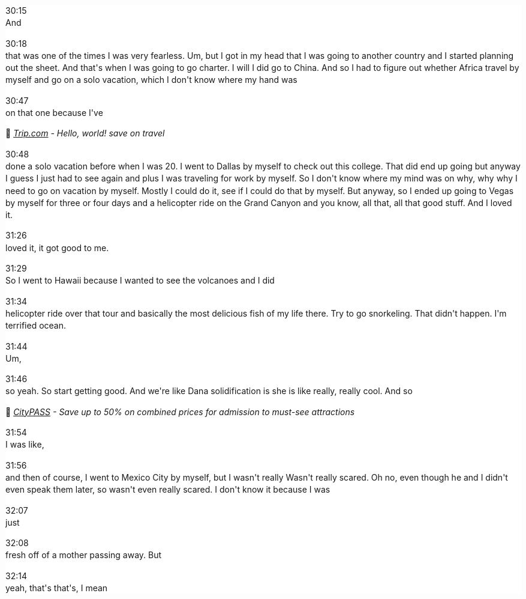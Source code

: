 30:15  
And

30:18  
that was one of the times I was very fearless. Um, but I got in my head that I was going to another country and I started planning out the sheet. And that's when I was going to go charter. I will I did go to China. And so I had to figure out whether Africa travel by myself and go on a solo vacation, which I don't know where my hand was

30:47  
on that one because I've

🍍 <i><a href="https://www.kqzyfj.com/7q105cy63y5LVMOTQQNLNNVQTOMU" target="_blank">Trip.com</a> - Hello, world! save on travel</i>

30:48  
done a solo vacation before when I was 20. I went to Dallas by myself to check out this college. That did end up going but anyway I guess I just had to see again and plus I was traveling for work by myself. So I don't know where my mind was on why, why why I need to go on vacation by myself. Mostly I could do it, see if I could do that by myself. But anyway, so I ended up going to Vegas by myself for three or four days and a helicopter ride on the Grand Canyon and you know, all that, all that good stuff. And I loved it.

31:26  
loved it, it got good to me.

31:29  
So I went to Hawaii because I wanted to see the volcanoes and I did

31:34  
helicopter ride over that tour and basically the most delicious fish of my life there. Try to go snorkeling. That didn't happen. I'm terrified ocean.

31:44  
Um,

31:46  
so yeah. So start getting good. And we're like Dana solidification is she is like really, really cool. And so

🚌 <i><a href="https://www.tkqlhce.com/o5122y1A719PZQSXUURPRQYVVZQV" target="_blank">CityPASS</a> - Save up to 50% on combined prices for admission to must-see attractions</i>

31:54  
I was like,

31:56  
and then of course, I went to Mexico City by myself, but I wasn't really Wasn't really scared. Oh no, even though he and I didn't even speak them later, so wasn't even really scared. I don't know it because I was

32:07  
just

32:08  
fresh off of a mother passing away. But

32:14  
yeah, that's that's, I mean
